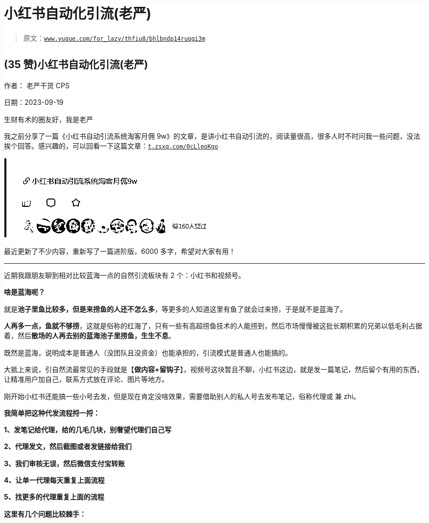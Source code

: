 # 小红书自动化引流(老严)

> 原文：[`www.yuque.com/for_lazy/thfiu8/bhlbndp14ruqqi3m`](https://www.yuque.com/for_lazy/thfiu8/bhlbndp14ruqqi3m)

## (35 赞)小红书自动化引流(老严)

作者： 老严干货 CPS

日期：2023-09-19

生财有术的圈友好，我是老严

我之前分享了一篇《小红书自动引流系统淘客月佣 9w》的文章，是讲小红书自动引流的，阅读量很高，很多人时不时问我一些问题，没法挨个回答。感兴趣的，可以回看一下这篇文章：[`t.zsxq.com/0cLleoKgo`](https://t.zsxq.com/0cLleoKgo)

![](img/a5fd6a943df61164f8dc42af58f79022.png)

最近更新了不少内容，重新写了一篇进阶版，6000 多字，希望对大家有用！

* * *

近期我跟朋友聊到相对比较蓝海一点的自然引流板块有 2 个：小红书和视频号。

**啥是蓝海呢？**

就是**池子里鱼比较多，但是来捞鱼的人还不怎么多**，等更多的人知道这里有鱼了就会过来捞，于是就不是蓝海了。

**人再多一点，鱼就不够捞**，这就是俗称的红海了，只有一些有高超捞鱼技术的人能捞到，然后市场慢慢被这批长期积累的兄弟以低毛利占据着，然后**散场的人再去别的蓝海池子里捞鱼，生生不息**。

既然是蓝海，说明成本是普通人（没团队且没资金）也能承担的，引流模式是普通人也能搞的。

大抵上来说，引自然流最常见的手段就是【**做内容+留钩子**】，视频号这块暂且不聊，小红书这边，就是发一篇笔记，然后留个有用的东西，让精准用户加自己，联系方式放在评论、图片等地方。

刚开始小红书还能搞一些小号去发，但是现在肯定没啥效果，需要借助别人的私人号去发布笔记，俗称代理或 兼 zhi。

**我简单把这种代发流程捋一捋：**

**1、发笔记给代理，给的几毛几块，别奢望代理们自己写**

**2、代理发文，然后截图或者发链接给我们**

**3、我们审核无误，然后微信支付宝转账**

**4、让单一代理每天重复上面流程**

**5、找更多的代理重复上面的流程**

**这里有几个问题比较棘手：**
